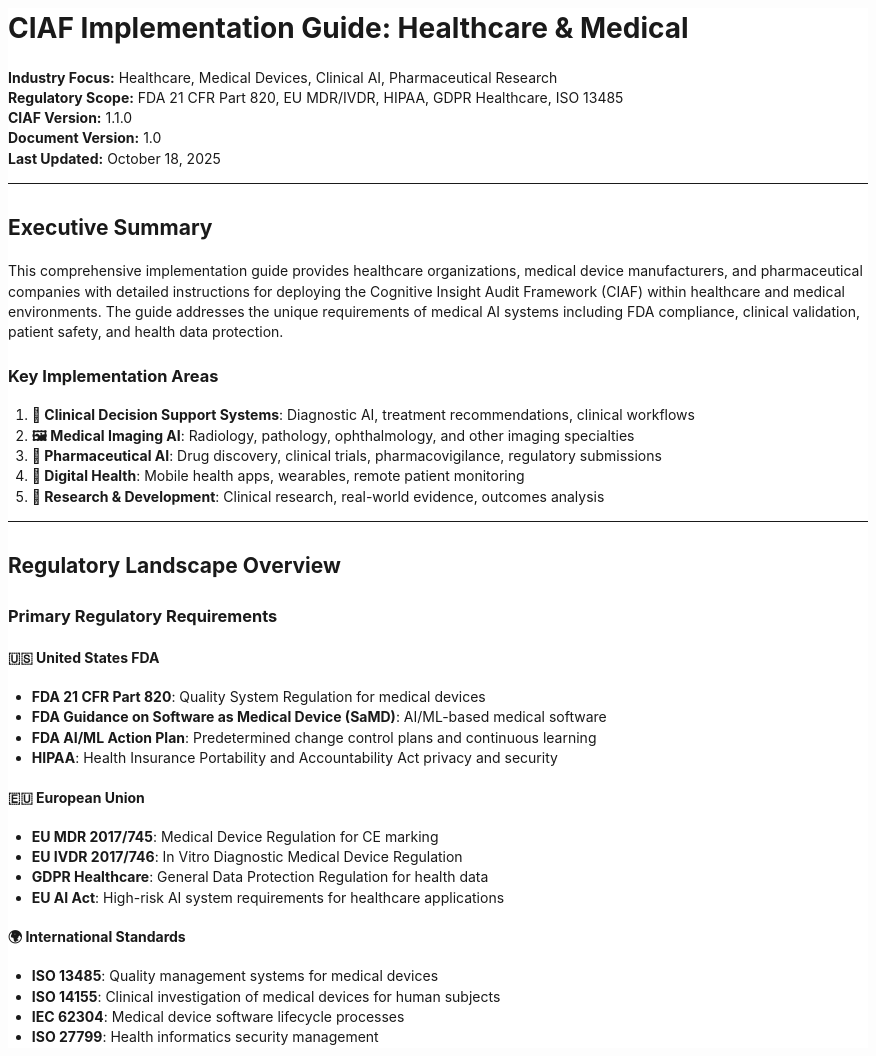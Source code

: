 # CIAF Implementation Guide: Healthcare & Medical

**Industry Focus:** Healthcare, Medical Devices, Clinical AI, Pharmaceutical Research  
**Regulatory Scope:** FDA 21 CFR Part 820, EU MDR/IVDR, HIPAA, GDPR Healthcare, ISO 13485  
**CIAF Version:** 1.1.0  
**Document Version:** 1.0  
**Last Updated:** October 18, 2025  

---

## Executive Summary

This comprehensive implementation guide provides healthcare organizations, medical device manufacturers, and pharmaceutical companies with detailed instructions for deploying the Cognitive Insight Audit Framework (CIAF) within healthcare and medical environments. The guide addresses the unique requirements of medical AI systems including FDA compliance, clinical validation, patient safety, and health data protection.

### Key Implementation Areas

1. **🏥 Clinical Decision Support Systems**: Diagnostic AI, treatment recommendations, clinical workflows
2. **🖼️ Medical Imaging AI**: Radiology, pathology, ophthalmology, and other imaging specialties
3. **💊 Pharmaceutical AI**: Drug discovery, clinical trials, pharmacovigilance, regulatory submissions
4. **📱 Digital Health**: Mobile health apps, wearables, remote patient monitoring
5. **🔬 Research & Development**: Clinical research, real-world evidence, outcomes analysis

---

## Regulatory Landscape Overview

### Primary Regulatory Requirements

#### 🇺🇸 **United States FDA**
- **FDA 21 CFR Part 820**: Quality System Regulation for medical devices
- **FDA Guidance on Software as Medical Device (SaMD)**: AI/ML-based medical software
- **FDA AI/ML Action Plan**: Predetermined change control plans and continuous learning
- **HIPAA**: Health Insurance Portability and Accountability Act privacy and security

#### 🇪🇺 **European Union**
- **EU MDR 2017/745**: Medical Device Regulation for CE marking
- **EU IVDR 2017/746**: In Vitro Diagnostic Medical Device Regulation
- **GDPR Healthcare**: General Data Protection Regulation for health data
- **EU AI Act**: High-risk AI system requirements for healthcare applications

#### 🌍 **International Standards**
- **ISO 13485**: Quality management systems for medical devices
- **ISO 14155**: Clinical investigation of medical devices for human subjects
- **IEC 62304**: Medical device software lifecycle processes
- **ISO 27799**: Health informatics security management
